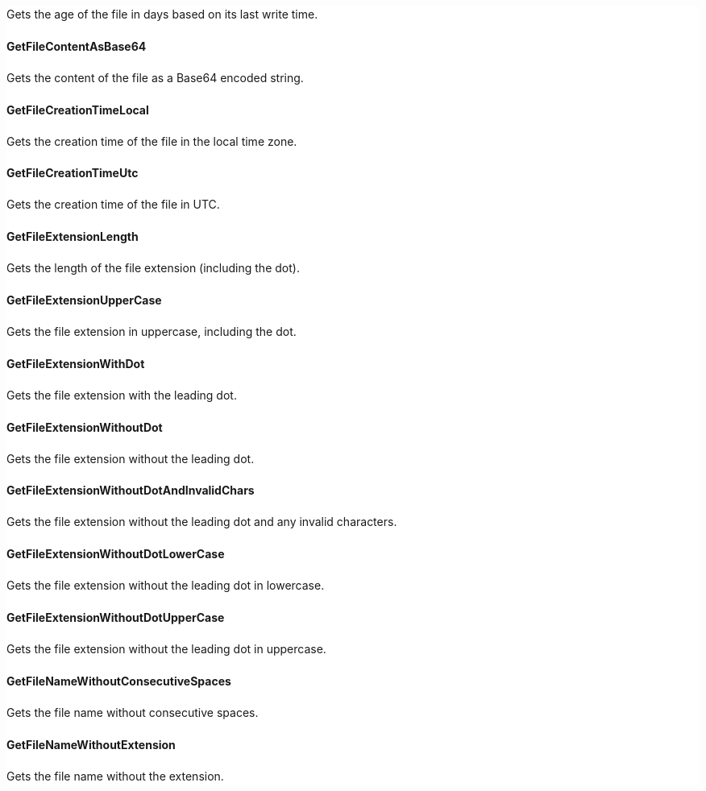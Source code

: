 Gets the age of the file in days based on its last write time.
    

#### GetFileContentAsBase64

Gets the content of the file as a Base64 encoded string.
    

#### GetFileCreationTimeLocal

Gets the creation time of the file in the local time zone.
    

#### GetFileCreationTimeUtc

Gets the creation time of the file in UTC.
    

#### GetFileExtensionLength

Gets the length of the file extension (including the dot).
    

#### GetFileExtensionUpperCase

Gets the file extension in uppercase, including the dot.
    

#### GetFileExtensionWithDot

Gets the file extension with the leading dot.
    

#### GetFileExtensionWithoutDot

Gets the file extension without the leading dot.
    

#### GetFileExtensionWithoutDotAndInvalidChars

Gets the file extension without the leading dot and any invalid characters.
    

#### GetFileExtensionWithoutDotLowerCase

Gets the file extension without the leading dot in lowercase.
    

#### GetFileExtensionWithoutDotUpperCase

Gets the file extension without the leading dot in uppercase.
    

#### GetFileNameWithoutConsecutiveSpaces

Gets the file name without consecutive spaces.
    

#### GetFileNameWithoutExtension

Gets the file name without the extension.
    
